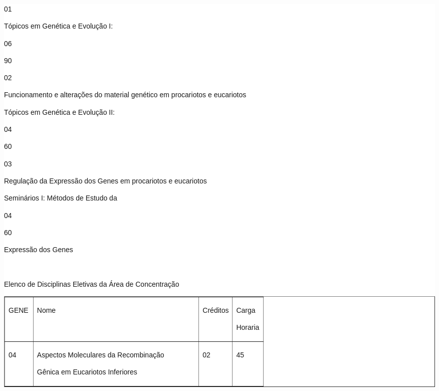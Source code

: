 <FONT FACE="Arial"><P ALIGN="JUSTIFY">01</FONT></TD>
<TD WIDTH="59%" VALIGN="TOP">
<FONT FACE="Arial"><P ALIGN="JUSTIFY">T&oacute;picos em Gen&eacute;tica e Evolu&ccedil;&atilde;o I:</FONT></TD>
<TD WIDTH="17%" VALIGN="TOP">
<FONT FACE="Arial"><P ALIGN="JUSTIFY">06</FONT></TD>
<TD WIDTH="14%" VALIGN="TOP">
<FONT FACE="Arial"><P ALIGN="JUSTIFY">90</FONT></TD>
</TR>
<TR><TD WIDTH="9%" VALIGN="TOP">
<FONT FACE="Arial"><P ALIGN="JUSTIFY">02</FONT></TD>
<TD WIDTH="59%" VALIGN="TOP">
<FONT FACE="Arial"><P ALIGN="JUSTIFY">Funcionamento e altera&ccedil;&otilde;es do material gen&eacute;tico em procariotos e eucariotos</P>
<P ALIGN="JUSTIFY">T&oacute;picos em Gen&eacute;tica e Evolu&ccedil;&atilde;o II:</FONT></TD>
<TD WIDTH="17%" VALIGN="TOP">
<FONT FACE="Arial"><P ALIGN="JUSTIFY">04</FONT></TD>
<TD WIDTH="14%" VALIGN="TOP">
<FONT FACE="Arial"><P ALIGN="JUSTIFY">60</FONT></TD>
</TR>
<TR><TD WIDTH="9%" VALIGN="TOP">
<FONT FACE="Arial"><P ALIGN="JUSTIFY">03</FONT></TD>
<TD WIDTH="59%" VALIGN="TOP">
<FONT FACE="Arial"><P ALIGN="JUSTIFY">Regula&ccedil;&atilde;o da Express&atilde;o dos Genes em procariotos e eucariotos</P>
<P ALIGN="JUSTIFY">Semin&aacute;rios I: M&eacute;todos de Estudo da</FONT></TD>
<TD WIDTH="17%" VALIGN="TOP">
<FONT FACE="Arial"><P ALIGN="JUSTIFY">04</FONT></TD>
<TD WIDTH="14%" VALIGN="TOP">
<FONT FACE="Arial"><P ALIGN="JUSTIFY">60</FONT></TD>
</TR>
<TR><TD WIDTH="9%" VALIGN="TOP">&nbsp;</TD>
<TD WIDTH="59%" VALIGN="TOP">
<FONT FACE="Arial"><P ALIGN="JUSTIFY">Express&atilde;o dos Genes</FONT></TD>
<TD WIDTH="17%" VALIGN="TOP">&nbsp;</TD>
<TD WIDTH="14%" VALIGN="TOP">&nbsp;</TD>
</TR>
</TABLE>

<FONT FACE="Arial"><P ALIGN="JUSTIFY"></P>
<P ALIGN="JUSTIFY">&nbsp;</P>
<P ALIGN="JUSTIFY">Elenco de Disciplinas Eletivas da &Aacute;rea de Concentra&ccedil;&atilde;o</P></FONT>
<TABLE BORDER CELLSPACING=1 WIDTH=513>
<TR><TD WIDTH="11%" VALIGN="TOP">
<FONT FACE="Arial"><P ALIGN="JUSTIFY">GENE</FONT></TD>
<TD WIDTH="64%" VALIGN="TOP">
<FONT FACE="Arial"><P ALIGN="JUSTIFY">Nome</FONT></TD>
<TD WIDTH="13%" VALIGN="TOP">
<FONT FACE="Arial"><P ALIGN="JUSTIFY">Cr&eacute;ditos</FONT></TD>
<TD WIDTH="12%" VALIGN="TOP">
<FONT FACE="Arial"><P ALIGN="JUSTIFY">Carga</P>
<P ALIGN="JUSTIFY">Horaria</FONT></TD>
</TR>
<TR><TD WIDTH="11%" VALIGN="TOP">
<FONT FACE="Arial"><P ALIGN="JUSTIFY">04</FONT></TD>
<TD WIDTH="64%" VALIGN="TOP">
<FONT FACE="Arial"><P ALIGN="JUSTIFY">Aspectos Moleculares da Recombina&ccedil;&atilde;o</P>
<P ALIGN="JUSTIFY">G&ecirc;nica em Eucariotos Inferiores</FONT></TD>
<TD WIDTH="13%" VALIGN="TOP">
<FONT FACE="Arial"><P ALIGN="JUSTIFY">02</FONT></TD>
<TD WIDTH="12%" VALIGN="TOP">
<FONT FACE="Arial"><P ALIGN="JUSTIFY">45</FONT></TD>
</TR>